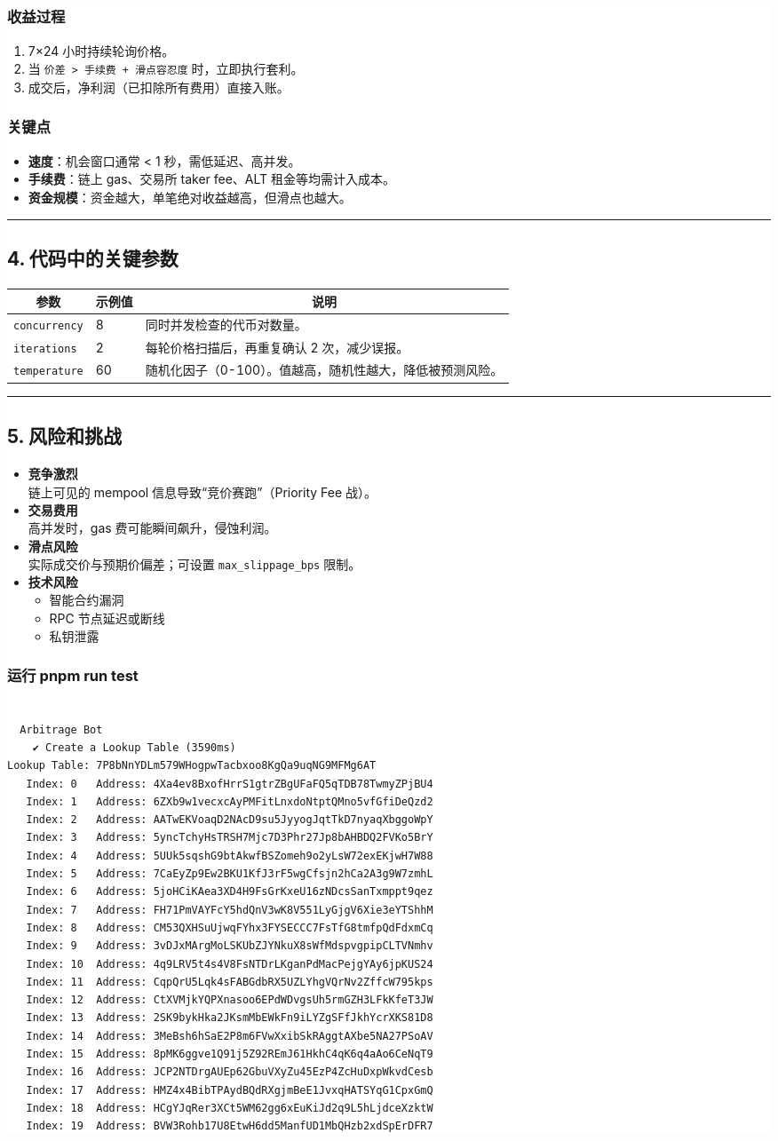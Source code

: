 ### 收益过程
1. 7×24 小时持续轮询价格。  
2. 当 `价差 > 手续费 + 滑点容忍度` 时，立即执行套利。  
3. 成交后，净利润（已扣除所有费用）直接入账。

### 关键点
- **速度**：机会窗口通常 < 1 秒，需低延迟、高并发。  
- **手续费**：链上 gas、交易所 taker fee、ALT 租金等均需计入成本。  
- **资金规模**：资金越大，单笔绝对收益越高，但滑点也越大。

---

## 4. 代码中的关键参数

| 参数           | 示例值 | 说明 |
|----------------|--------|------|
| `concurrency`  | 8      | 同时并发检查的代币对数量。 |
| `iterations`   | 2      | 每轮价格扫描后，再重复确认 2 次，减少误报。 |
| `temperature`  | 60     | 随机化因子（0-100）。值越高，随机性越大，降低被预测风险。 |

---

## 5. 风险和挑战

- **竞争激烈**  
  链上可见的 mempool 信息导致“竞价赛跑”（Priority Fee 战）。
- **交易费用**  
  高并发时，gas 费可能瞬间飙升，侵蚀利润。
- **滑点风险**  
  实际成交价与预期价偏差；可设置 `max_slippage_bps` 限制。
- **技术风险**  
  - 智能合约漏洞  
  - RPC 节点延迟或断线  
  - 私钥泄露

### 运行 pnpm run test
```output

  Arbitrage Bot
    ✔ Create a Lookup Table (3590ms)
Lookup Table: 7P8bNnYDLm579WHogpwTacbxoo8KgQa9uqNG9MFMg6AT
   Index: 0   Address: 4Xa4ev8BxofHrrS1gtrZBgUFaFQ5qTDB78TwmyZPjBU4
   Index: 1   Address: 6ZXb9w1vecxcAyPMFitLnxdoNtptQMno5vfGfiDeQzd2
   Index: 2   Address: AATwEKVoaqD2NAcD9su5JyyogJqtTkD7nyaqXbggoWpY
   Index: 3   Address: 5yncTchyHsTRSH7Mjc7D3Phr27Jp8bAHBDQ2FVKo5BrY
   Index: 4   Address: 5UUk5sqshG9btAkwfBSZomeh9o2yLsW72exEKjwH7W88
   Index: 5   Address: 7CaEyZp9Ew2BKU1KfJ3rF5wgCfsjn2hCa2A3g9W7zmhL
   Index: 6   Address: 5joHCiKAea3XD4H9FsGrKxeU16zNDcsSanTxmppt9qez
   Index: 7   Address: FH71PmVAYFcY5hdQnV3wK8V551LyGjgV6Xie3eYTShhM
   Index: 8   Address: CM53QXHSuUjwqFYhx3FYSECCC7FsTfG8tmfpQdFdxmCq
   Index: 9   Address: 3vDJxMArgMoLSKUbZJYNkuX8sWfMdspvgpipCLTVNmhv
   Index: 10  Address: 4q9LRV5t4s4V8FsNTDrLKganPdMacPejgYAy6jpKUS24
   Index: 11  Address: CqpQrU5Lqk4sFABGdbRX5UZLYhgVQrNv2ZffcW795kps
   Index: 12  Address: CtXVMjkYQPXnasoo6EPdWDvgsUh5rmGZH3LFkKfeT3JW
   Index: 13  Address: 2SK9bykHka2JKsmMbEWkFn9iLYZgSFfJkhYcrXKS81D8
   Index: 14  Address: 3MeBsh6hSaE2P8m6FVwXxibSkRAggtAXbe5NA27PSoAV
   Index: 15  Address: 8pMK6ggve1Q91j5Z92REmJ61HkhC4qK6q4aAo6CeNqT9
   Index: 16  Address: JCP2NTDrgAUEp62GbuVXyZu45EzP4ZcHuDxpWkvdCesb
   Index: 17  Address: HMZ4x4BibTPAydBQdRXgjmBeE1JvxqHATSYqG1CpxGmQ
   Index: 18  Address: HCgYJqRer3XCt5WM62gg6xEuKiJd2q9L5hLjdceXzktW
   Index: 19  Address: BVW3Rohb17U8EtwH6dd5ManfUD1MbQHzb2xdSpErDFR7
```